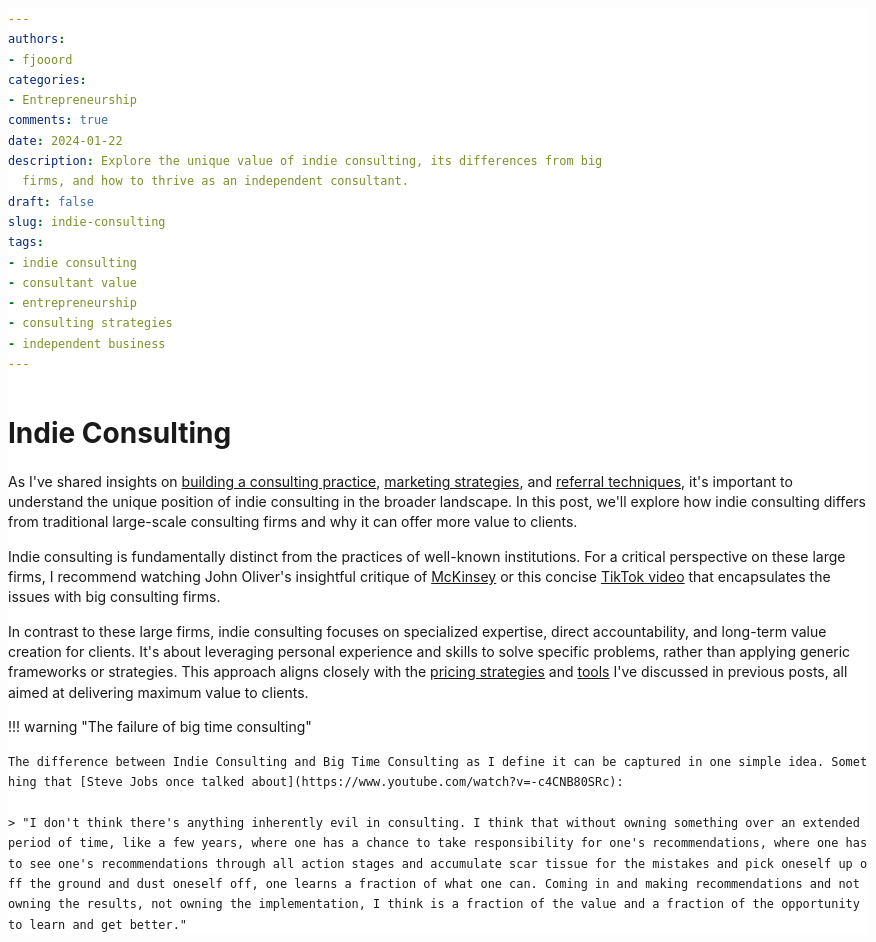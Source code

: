 ```yaml
---
authors:
- fjooord
categories:
- Entrepreneurship
comments: true
date: 2024-01-22
description: Explore the unique value of indie consulting, its differences from big
  firms, and how to thrive as an independent consultant.
draft: false
slug: indie-consulting
tags:
- indie consulting
- consultant value
- entrepreneurship
- consulting strategies
- independent business
---
```


# Indie Consulting

As I've shared insights on [building a consulting practice](./consulting-everything-i-know.md), [marketing strategies](./consulting-marketing.md), and [referral techniques](./consulting-referrals.md), it's important to understand the unique position of indie consulting in the broader landscape. In this post, we'll explore how indie consulting differs from traditional large-scale consulting firms and why it can offer more value to clients.

Indie consulting is fundamentally distinct from the practices of well-known institutions. For a critical perspective on these large firms, I recommend watching John Oliver's insightful critique of [McKinsey](https://www.youtube.com/watch?v=AiOUojVd6xQ) or this concise [TikTok video](https://www.youtube.com/watch?v=vZE0j_WCRvI) that encapsulates the issues with big consulting firms.

In contrast to these large firms, indie consulting focuses on specialized expertise, direct accountability, and long-term value creation for clients. It's about leveraging personal experience and skills to solve specific problems, rather than applying generic frameworks or strategies. This approach aligns closely with the [pricing strategies](./consulting-listing-prices.md) and [tools](./consulting-stack.md) I've discussed in previous posts, all aimed at delivering maximum value to clients.



!!! warning "The failure of big time consulting"

    The difference between Indie Consulting and Big Time Consulting as I define it can be captured in one simple idea. Something that [Steve Jobs once talked about](https://www.youtube.com/watch?v=-c4CNB80SRc):

    > "I don't think there's anything inherently evil in consulting. I think that without owning something over an extended period of time, like a few years, where one has a chance to take responsibility for one's recommendations, where one has to see one's recommendations through all action stages and accumulate scar tissue for the mistakes and pick oneself up off the ground and dust oneself off, one learns a fraction of what one can. Coming in and making recommendations and not owning the results, not owning the implementation, I think is a fraction of the value and a fraction of the opportunity to learn and get better."
